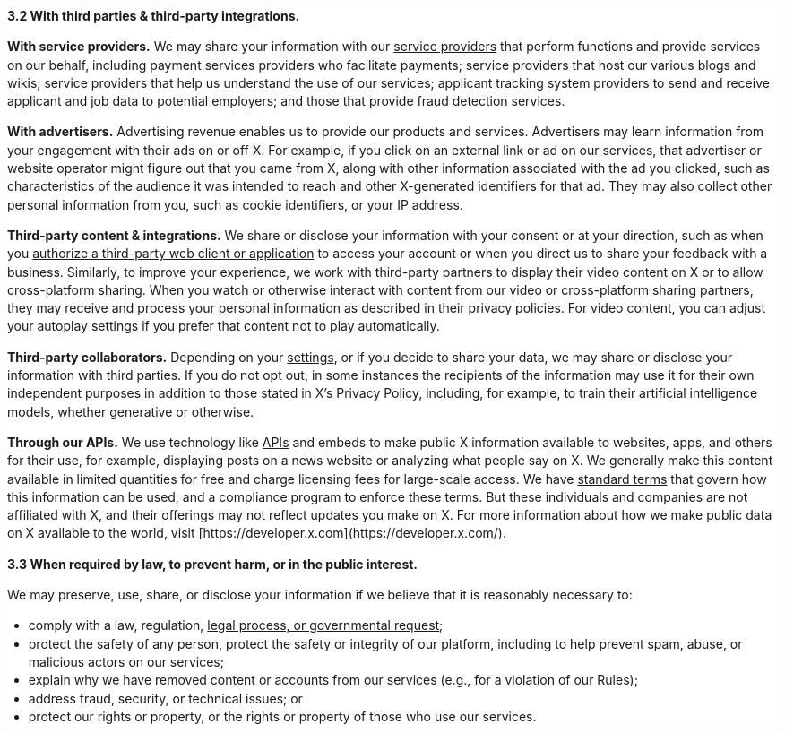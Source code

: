 **3.2 With third parties & third-party integrations.**

**With service providers.** We may share your information with our [service providers](https://privacy.x.com/subprocessors) that perform functions and provide services on our behalf, including payment services providers who facilitate payments; service providers that host our various blogs and wikis; service providers that help us understand the use of our services; applicant tracking system providers to send and receive applicant and job data to potential employers; and those that provide fraud detection services. 

**With advertisers.** Advertising revenue enables us to provide our products and services. Advertisers may learn information from your engagement with their ads on or off X. For example, if you click on an external link or ad on our services, that advertiser or website operator might figure out that you came from X, along with other information associated with the ad you clicked, such as characteristics of the audience it was intended to reach and other X-generated identifiers for that ad. They may also collect other personal information from you, such as cookie identifiers, or your IP address.

**Third-party content & integrations.** We share or disclose your information with your consent or at your direction, such as when you [authorize a third-party web client or application](https://help.x.com/managing-your-account/connect-or-revoke-access-to-third-party-apps?lang=browser) to access your account or when you direct us to share your feedback with a business. Similarly, to improve your experience, we work with third-party partners to display their video content on X or to allow cross-platform sharing. When you watch or otherwise interact with content from our video or cross-platform sharing partners, they may receive and process your personal information as described in their privacy policies. For video content, you can adjust your [autoplay settings](https://x.com/settings/autoplay) if you prefer that content not to play automatically.

**Third-party collaborators.** Depending on your [settings](https://x.com/settings/account), or if you decide to share your data, we may share or disclose your information with third parties. If you do not opt out, in some instances the recipients of the information may use it for their own independent purposes in addition to those stated in X’s Privacy Policy, including, for example, to train their artificial intelligence models, whether generative or otherwise. 

**Through our APIs.** We use technology like [APIs](https://help.x.com/rules-and-policies/x-api) and embeds to make public X information available to websites, apps, and others for their use, for example, displaying posts on a news website or analyzing what people say on X. We generally make this content available in limited quantities for free and charge licensing fees for large-scale access. We have [standard terms](https://developer.x.com/developer-terms) that govern how this information can be used, and a compliance program to enforce these terms. But these individuals and companies are not affiliated with X, and their offerings may not reflect updates you make on X. For more information about how we make public data on X available to the world, visit [https://developer.x.com](https://developer.x.com/).

**3.3 When required by law, to prevent harm, or in the public interest.**

We may preserve, use, share, or disclose your information if we believe that it is reasonably necessary to:

* comply with a law, regulation, [legal process, or governmental request](https://help.x.com/rules-and-policies/x-law-enforcement-support);
* protect the safety of any person, protect the safety or integrity of our platform, including to help prevent spam, abuse, or malicious actors on our services;
* explain why we have removed content or accounts from our services (e.g., for a violation of [our Rules](https://help.x.com/rules-and-policies/x-rules));
* address fraud, security, or technical issues; or
* protect our rights or property, or the rights or property of those who use our services.
